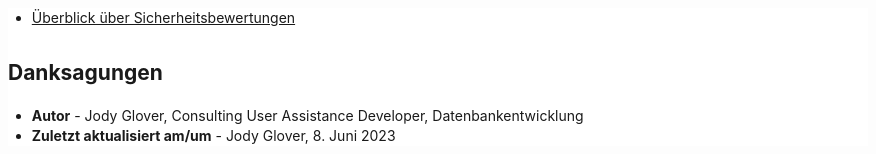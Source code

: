 *   [Überblick über Sicherheitsbewertungen](https://www.oracle.com/pls/topic/lookup?ctx=en/cloud/paas/data-safe&id=UDSCS-GUID-030B2A14-272F-49CF-80D2-5559C722E0FF)

## Danksagungen

*   **Autor** - Jody Glover, Consulting User Assistance Developer, Datenbankentwicklung
*   **Zuletzt aktualisiert am/um** - Jody Glover, 8. Juni 2023